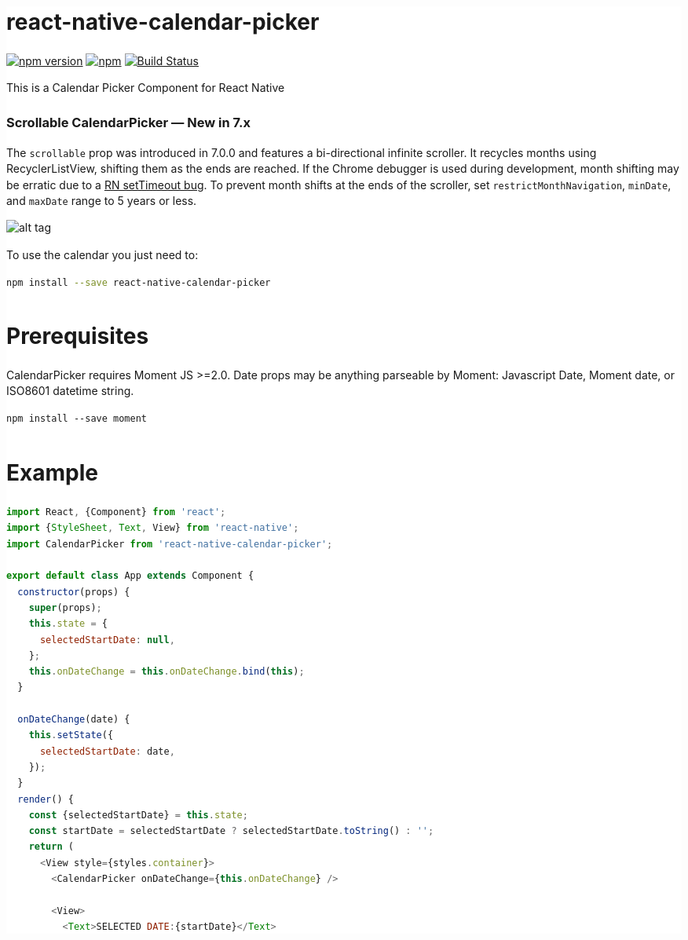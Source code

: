 # react-native-calendar-picker

[![npm version](https://badge.fury.io/js/react-native-calendar-picker.svg)](https://badge.fury.io/js/react-native-calendar-picker) [![npm](https://img.shields.io/npm/dm/localeval.svg)](https://www.npmjs.com/package/react-native-calendar-picker) [![Build Status](https://travis-ci.org/stephy/CalendarPicker.svg?branch=master)](https://travis-ci.org/stephy/CalendarPicker)

This is a Calendar Picker Component for React Native

### Scrollable CalendarPicker — New in 7.x

The `scrollable` prop was introduced in 7.0.0 and features a bi-directional infinite scroller. It recycles months using RecyclerListView, shifting them as the ends are reached. If the Chrome debugger is used during development, month shifting may be erratic due to a [RN setTimeout bug](https://github.com/facebook/react-native/issues/4470). To prevent month shifts at the ends of the scroller, set `restrictMonthNavigation`, `minDate`, and `maxDate` range to 5 years or less.

![alt tag](https://user-images.githubusercontent.com/6295083/82028634-87a2b880-965b-11ea-90ce-1bde67f31157.gif)

To use the calendar you just need to:

```sh
npm install --save react-native-calendar-picker
```

# Prerequisites

CalendarPicker requires Moment JS >=2.0. Date props may be anything parseable by Moment: Javascript Date, Moment date, or ISO8601 datetime string.

```
npm install --save moment
```

# Example

```js
import React, {Component} from 'react';
import {StyleSheet, Text, View} from 'react-native';
import CalendarPicker from 'react-native-calendar-picker';

export default class App extends Component {
  constructor(props) {
    super(props);
    this.state = {
      selectedStartDate: null,
    };
    this.onDateChange = this.onDateChange.bind(this);
  }

  onDateChange(date) {
    this.setState({
      selectedStartDate: date,
    });
  }
  render() {
    const {selectedStartDate} = this.state;
    const startDate = selectedStartDate ? selectedStartDate.toString() : '';
    return (
      <View style={styles.container}>
        <CalendarPicker onDateChange={this.onDateChange} />

        <View>
          <Text>SELECTED DATE:{startDate}</Text>
```